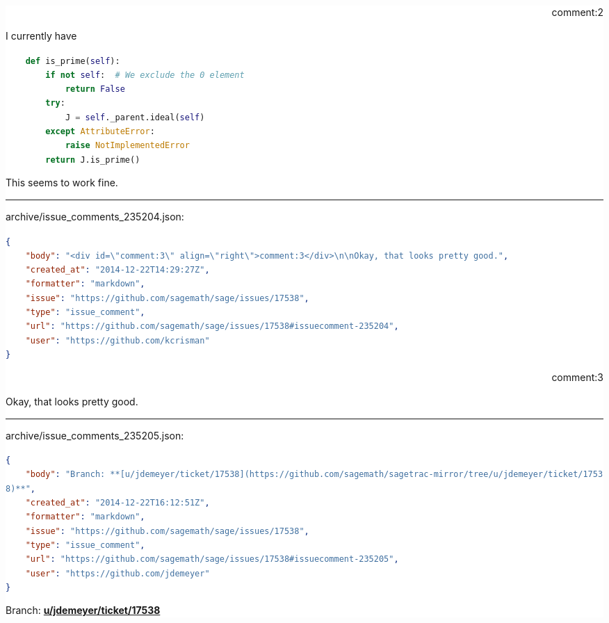 <div id="comment:2" align="right">comment:2</div>

I currently have

```python
    def is_prime(self):
        if not self:  # We exclude the 0 element
            return False
        try:
            J = self._parent.ideal(self)
        except AttributeError:
            raise NotImplementedError
        return J.is_prime()
```

This seems to work fine.



---

archive/issue_comments_235204.json:
```json
{
    "body": "<div id=\"comment:3\" align=\"right\">comment:3</div>\n\nOkay, that looks pretty good.",
    "created_at": "2014-12-22T14:29:27Z",
    "formatter": "markdown",
    "issue": "https://github.com/sagemath/sage/issues/17538",
    "type": "issue_comment",
    "url": "https://github.com/sagemath/sage/issues/17538#issuecomment-235204",
    "user": "https://github.com/kcrisman"
}
```

<div id="comment:3" align="right">comment:3</div>

Okay, that looks pretty good.



---

archive/issue_comments_235205.json:
```json
{
    "body": "Branch: **[u/jdemeyer/ticket/17538](https://github.com/sagemath/sagetrac-mirror/tree/u/jdemeyer/ticket/17538)**",
    "created_at": "2014-12-22T16:12:51Z",
    "formatter": "markdown",
    "issue": "https://github.com/sagemath/sage/issues/17538",
    "type": "issue_comment",
    "url": "https://github.com/sagemath/sage/issues/17538#issuecomment-235205",
    "user": "https://github.com/jdemeyer"
}
```

Branch: **[u/jdemeyer/ticket/17538](https://github.com/sagemath/sagetrac-mirror/tree/u/jdemeyer/ticket/17538)**

